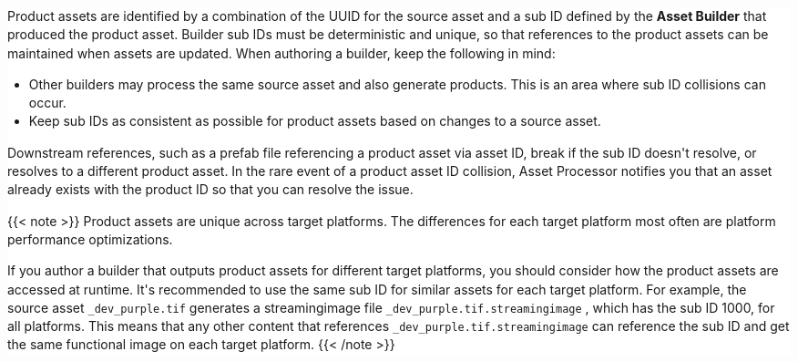 Product assets are identified by a combination of the UUID for the source asset and a sub ID defined by the **Asset Builder** that produced the product asset. Builder sub IDs must be deterministic and unique, so that references to the product assets can be maintained when assets are updated. When authoring a builder, keep the following in mind:

* Other builders may process the same source asset and also generate products. This is an area where sub ID collisions can occur.
* Keep sub IDs as consistent as possible for product assets based on changes to a source asset.

Downstream references, such as a prefab file referencing a product asset via asset ID, break if the sub ID doesn't resolve, or resolves to a different product asset. In the rare event of a product asset ID collision, Asset Processor notifies you that an asset already exists with the product ID so that you can resolve the issue.

{{< note >}}
Product assets are unique across target platforms. The differences for each target platform most often are platform performance optimizations.

If you author a builder that outputs product assets for different target platforms, you should consider how the product assets are accessed at runtime. It's recommended to use the same sub ID for similar assets for each target platform. For example, the source asset `_dev_purple.tif` generates a streamingimage file `_dev_purple.tif.streamingimage` , which has the sub ID 1000, for all platforms. This means that any other content that references `_dev_purple.tif.streamingimage` can reference the sub ID and get the same functional image on each target platform.
{{< /note >}}
